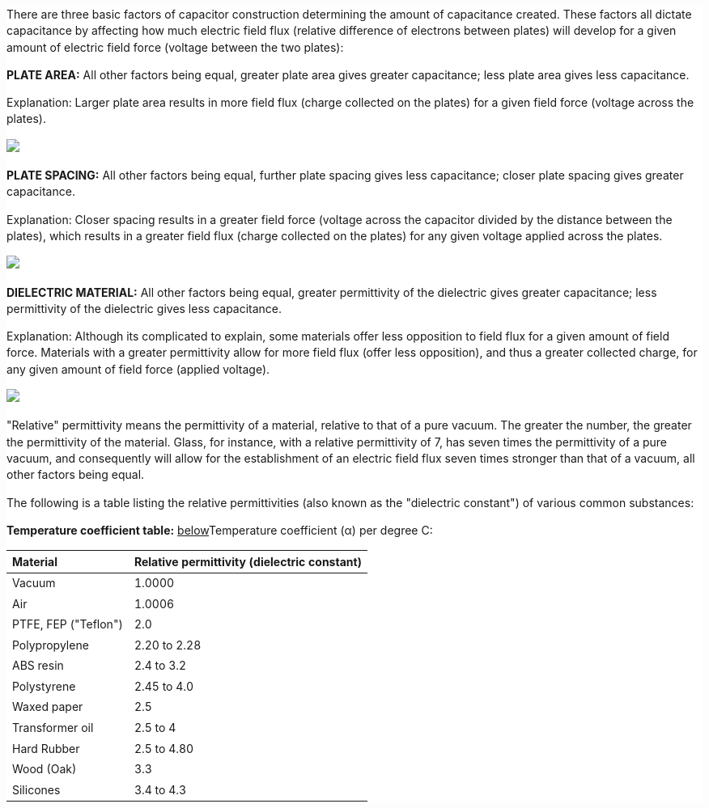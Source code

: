 There are three basic factors of capacitor construction determining the amount of capacitance created. These factors all dictate capacitance by affecting how much electric field flux \(relative difference of electrons between plates\) will develop for a given amount of electric field force \(voltage between the two plates\):  
  


**PLATE AREA:** All other factors being equal, greater plate area gives greater capacitance; less plate area gives less capacitance.

Explanation: Larger plate area results in more field flux \(charge collected on the plates\) for a given field force \(voltage across the plates\).

![](http://www.ibiblio.org/kuphaldt/electricCircuits/DC/00295.png)

**PLATE SPACING:** All other factors being equal, further plate spacing gives less capacitance; closer plate spacing gives greater capacitance.

Explanation: Closer spacing results in a greater field force \(voltage across the capacitor divided by the distance between the plates\), which results in a greater field flux \(charge collected on the plates\) for any given voltage applied across the plates.

![](http://www.ibiblio.org/kuphaldt/electricCircuits/DC/00296.png)  
  


**DIELECTRIC MATERIAL:** All other factors being equal, greater permittivity of the dielectric gives greater capacitance; less permittivity of the dielectric gives less capacitance.

Explanation: Although its complicated to explain, some materials offer less opposition to field flux for a given amount of field force. Materials with a greater permittivity allow for more field flux \(offer less opposition\), and thus a greater collected charge, for any given amount of field force \(applied voltage\).

![](http://www.ibiblio.org/kuphaldt/electricCircuits/DC/00297.png)

"Relative" permittivity means the permittivity of a material, relative to that of a pure vacuum. The greater the number, the greater the permittivity of the material. Glass, for instance, with a relative permittivity of 7, has seven times the permittivity of a pure vacuum, and consequently will allow for the establishment of an electric field flux seven times stronger than that of a vacuum, all other factors being equal.

The following is a table listing the relative permittivities \(also known as the "dielectric constant"\) of various common substances:  
  


**Temperature coefficient table:** [below](http://www.ibiblio.org/kuphaldt/electricCircuits/DC/DC_13.html#dcap.tbl)Temperature coefficient \(α\) per degree C:

| Material | Relative permittivity \(dielectric constant\) |
| :--- | :--- |
| Vacuum | 1.0000 |
| Air | 1.0006 |
| PTFE, FEP \("Teflon"\) | 2.0 |
| Polypropylene | 2.20 to 2.28 |
| ABS resin | 2.4 to 3.2 |
| Polystyrene | 2.45 to 4.0 |
| Waxed paper | 2.5 |
| Transformer oil | 2.5 to 4 |
| Hard Rubber | 2.5 to 4.80 |
| Wood \(Oak\) | 3.3 |
| Silicones | 3.4 to 4.3 |